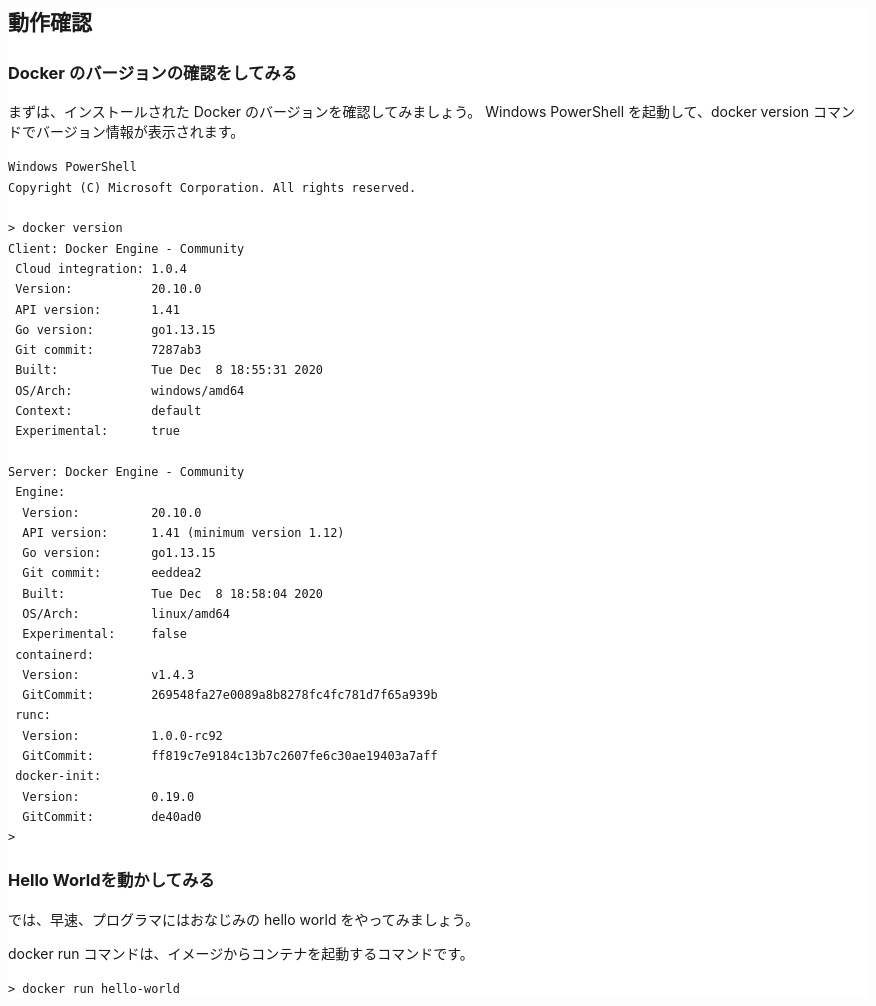 ## 動作確認

### Docker のバージョンの確認をしてみる

まずは、インストールされた Docker のバージョンを確認してみましょう。
Windows PowerShell を起動して、docker version コマンドでバージョン情報が表示されます。

```powershell:
Windows PowerShell
Copyright (C) Microsoft Corporation. All rights reserved.

> docker version
Client: Docker Engine - Community
 Cloud integration: 1.0.4
 Version:           20.10.0
 API version:       1.41
 Go version:        go1.13.15
 Git commit:        7287ab3
 Built:             Tue Dec  8 18:55:31 2020
 OS/Arch:           windows/amd64
 Context:           default
 Experimental:      true

Server: Docker Engine - Community
 Engine:
  Version:          20.10.0
  API version:      1.41 (minimum version 1.12)
  Go version:       go1.13.15
  Git commit:       eeddea2
  Built:            Tue Dec  8 18:58:04 2020
  OS/Arch:          linux/amd64
  Experimental:     false
 containerd:
  Version:          v1.4.3
  GitCommit:        269548fa27e0089a8b8278fc4fc781d7f65a939b
 runc:
  Version:          1.0.0-rc92
  GitCommit:        ff819c7e9184c13b7c2607fe6c30ae19403a7aff
 docker-init:
  Version:          0.19.0
  GitCommit:        de40ad0
>
```
### Hello Worldを動かしてみる

では、早速、プログラマにはおなじみの hello world をやってみましょう。

docker run コマンドは、イメージからコンテナを起動するコマンドです。

```powershell:
> docker run hello-world
```
